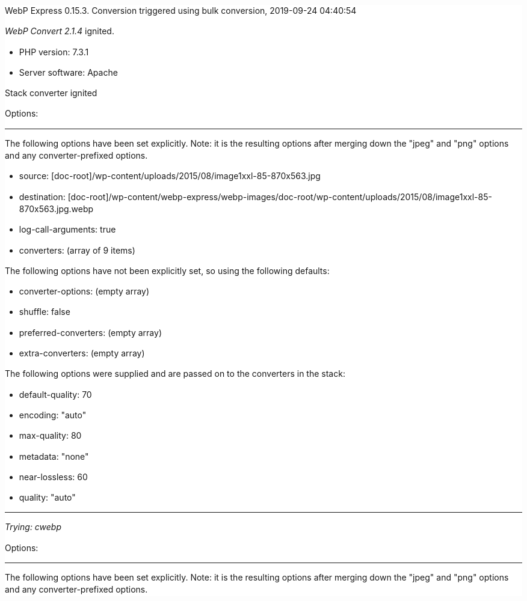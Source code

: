 WebP Express 0.15.3. Conversion triggered using bulk conversion, 2019-09-24 04:40:54


*WebP Convert 2.1.4*  ignited.

- PHP version: 7.3.1

- Server software: Apache


Stack converter ignited


Options:

------------

The following options have been set explicitly. Note: it is the resulting options after merging down the "jpeg" and "png" options and any converter-prefixed options.

- source: [doc-root]/wp-content/uploads/2015/08/image1xxl-85-870x563.jpg

- destination: [doc-root]/wp-content/webp-express/webp-images/doc-root/wp-content/uploads/2015/08/image1xxl-85-870x563.jpg.webp

- log-call-arguments: true

- converters: (array of 9 items)


The following options have not been explicitly set, so using the following defaults:

- converter-options: (empty array)

- shuffle: false

- preferred-converters: (empty array)

- extra-converters: (empty array)


The following options were supplied and are passed on to the converters in the stack:

- default-quality: 70

- encoding: "auto"

- max-quality: 80

- metadata: "none"

- near-lossless: 60

- quality: "auto"

------------



*Trying: cwebp* 


Options:

------------

The following options have been set explicitly. Note: it is the resulting options after merging down the "jpeg" and "png" options and any converter-prefixed options.
